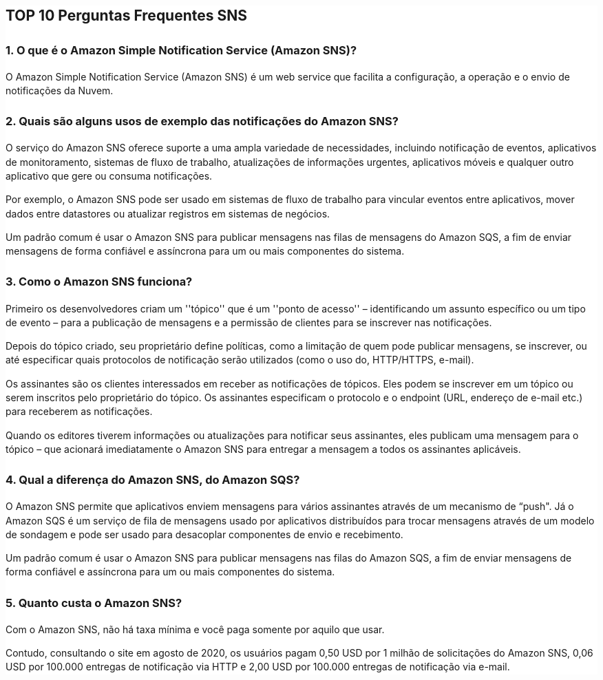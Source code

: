 
## TOP 10 Perguntas Frequentes SNS
### 1. O que é o Amazon Simple Notification Service (Amazon SNS)?

O Amazon Simple Notification Service (Amazon SNS) é um web service que facilita a configuração, a operação e o envio de notificações da Nuvem.

### 2. Quais são alguns usos de exemplo das notificações do Amazon SNS?

O serviço do Amazon SNS oferece suporte a uma ampla variedade de necessidades, incluindo notificação de eventos, aplicativos de monitoramento, sistemas de fluxo de trabalho, atualizações de informações urgentes, aplicativos móveis e qualquer outro aplicativo que gere ou consuma notificações.

Por exemplo, o Amazon SNS pode ser usado em sistemas de fluxo de trabalho para vincular eventos entre aplicativos, mover dados entre datastores ou atualizar registros em sistemas de negócios.

Um padrão comum é usar o Amazon SNS para publicar mensagens nas filas de mensagens do Amazon SQS, a fim de enviar mensagens de forma confiável e assíncrona para um ou mais componentes do sistema.

### 3. Como o Amazon SNS funciona?

Primeiro os desenvolvedores criam um ''tópico'' que é um ''ponto de acesso'' – identificando um assunto específico ou um tipo de evento – para a publicação de mensagens e a permissão de clientes para se inscrever nas notificações.

Depois do tópico criado, seu proprietário define políticas, como a limitação de quem pode publicar mensagens, se inscrever, ou até especificar quais protocolos de notificação serão utilizados (como o uso do, HTTP/HTTPS, e-mail).

Os assinantes são os clientes interessados em receber as notificações de tópicos. Eles podem se inscrever em um tópico ou serem inscritos pelo proprietário do tópico. Os assinantes especificam o protocolo e o endpoint (URL, endereço de e-mail etc.) para receberem as notificações.

Quando os editores tiverem informações ou atualizações para notificar seus assinantes, eles publicam uma mensagem para o tópico – que acionará imediatamente o Amazon SNS para entregar a mensagem a todos os assinantes aplicáveis.

### 4. Qual a diferença do Amazon SNS, do Amazon SQS?

O Amazon SNS permite que aplicativos enviem mensagens para vários assinantes através de um mecanismo de “push". Já o Amazon SQS é um serviço de fila de mensagens usado por aplicativos distribuídos para trocar mensagens através de um modelo de sondagem e pode ser usado para desacoplar componentes de envio e recebimento.

Um padrão comum é usar o Amazon SNS para publicar mensagens nas filas do Amazon SQS, a fim de enviar mensagens de forma confiável e assíncrona para um ou mais componentes do sistema.

### 5. Quanto custa o Amazon SNS?

Com o Amazon SNS, não há taxa mínima e você paga somente por aquilo que usar.

Contudo, consultando o site em agosto de 2020, os usuários pagam 0,50 USD por 1 milhão de solicitações do Amazon SNS, 0,06 USD por 100.000 entregas de notificação via HTTP e 2,00 USD por 100.000 entregas de notificação via e-mail.
